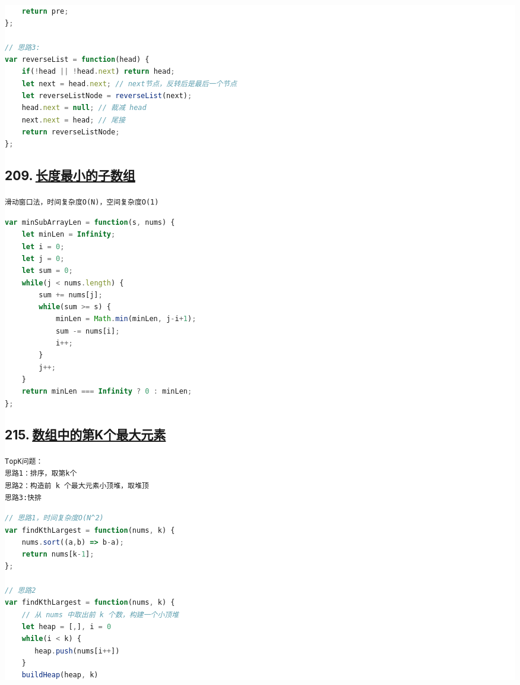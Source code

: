 ```js
    return pre;
};

// 思路3:
var reverseList = function(head) {
    if(!head || !head.next) return head;
    let next = head.next; // next节点，反转后是最后一个节点
    let reverseListNode = reverseList(next);
    head.next = null; // 裁减 head
    next.next = head; // 尾接
    return reverseListNode;
};
```

## 209. [长度最小的子数组](https://leetcode-cn.com/problems/minimum-size-subarray-sum)

```txt
滑动窗口法，时间复杂度O(N)，空间复杂度O(1)
```

```js
var minSubArrayLen = function(s, nums) {
    let minLen = Infinity;
    let i = 0;
    let j = 0;
    let sum = 0;
    while(j < nums.length) {
        sum += nums[j];
        while(sum >= s) {
            minLen = Math.min(minLen, j-i+1);
            sum -= nums[i];
            i++;
        }
        j++;
    }
    return minLen === Infinity ? 0 : minLen;
};
```

## 215. [数组中的第K个最大元素](https://leetcode-cn.com/problems/kth-largest-element-in-an-array)

```txt
TopK问题：
思路1：排序，取第k个
思路2：构造前 k 个最大元素小顶堆，取堆顶
思路3:快排
```

```js
// 思路1，时间复杂度O(N^2)
var findKthLargest = function(nums, k) {
    nums.sort((a,b) => b-a);
    return nums[k-1];
};

// 思路2
var findKthLargest = function(nums, k) {
    // 从 nums 中取出前 k 个数，构建一个小顶堆
    let heap = [,], i = 0
    while(i < k) {
       heap.push(nums[i++])
    }
    buildHeap(heap, k)
```